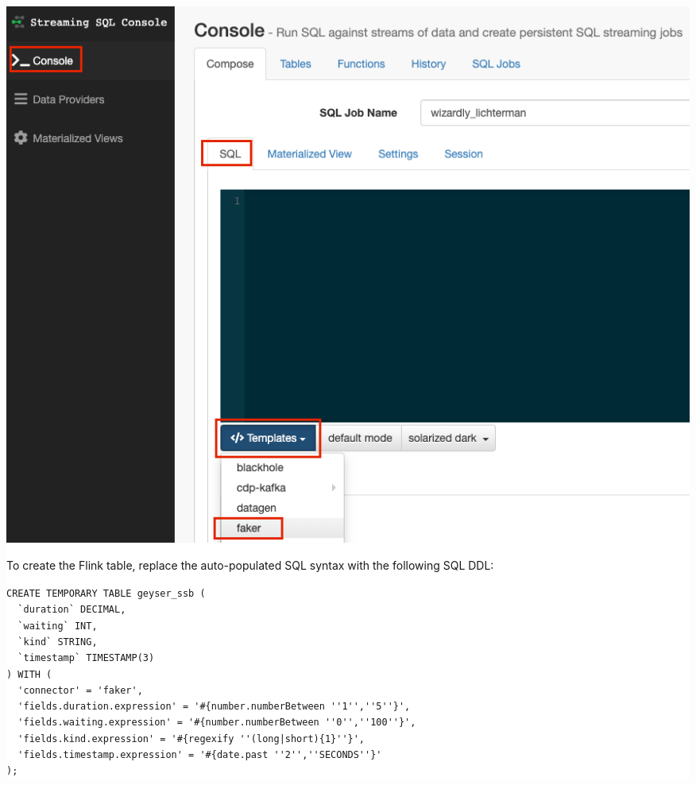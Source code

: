 ![alt text](docs/images/11_sql_console_faker1.png)

To create the Flink table, replace the auto-populated SQL syntax with the following SQL DDL:

```
CREATE TEMPORARY TABLE geyser_ssb (
  `duration` DECIMAL,
  `waiting` INT,
  `kind` STRING,
  `timestamp` TIMESTAMP(3)
) WITH (
  'connector' = 'faker',
  'fields.duration.expression' = '#{number.numberBetween ''1'',''5''}',
  'fields.waiting.expression' = '#{number.numberBetween ''0'',''100''}',
  'fields.kind.expression' = '#{regexify ''(long|short){1}''}',
  'fields.timestamp.expression' = '#{date.past ''2'',''SECONDS''}'
);
```
